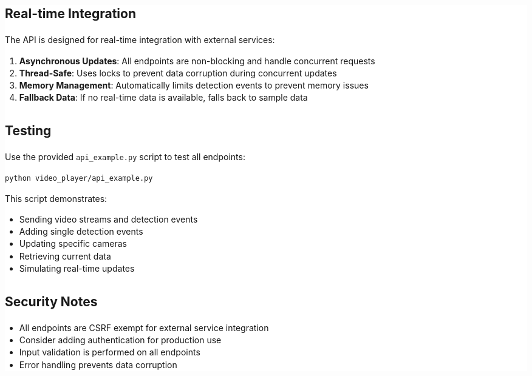 ## Real-time Integration

The API is designed for real-time integration with external services:

1. **Asynchronous Updates**: All endpoints are non-blocking and handle concurrent requests
2. **Thread-Safe**: Uses locks to prevent data corruption during concurrent updates
3. **Memory Management**: Automatically limits detection events to prevent memory issues
4. **Fallback Data**: If no real-time data is available, falls back to sample data

## Testing

Use the provided `api_example.py` script to test all endpoints:

```bash
python video_player/api_example.py
```

This script demonstrates:
- Sending video streams and detection events
- Adding single detection events
- Updating specific cameras
- Retrieving current data
- Simulating real-time updates

## Security Notes

- All endpoints are CSRF exempt for external service integration
- Consider adding authentication for production use
- Input validation is performed on all endpoints
- Error handling prevents data corruption 
